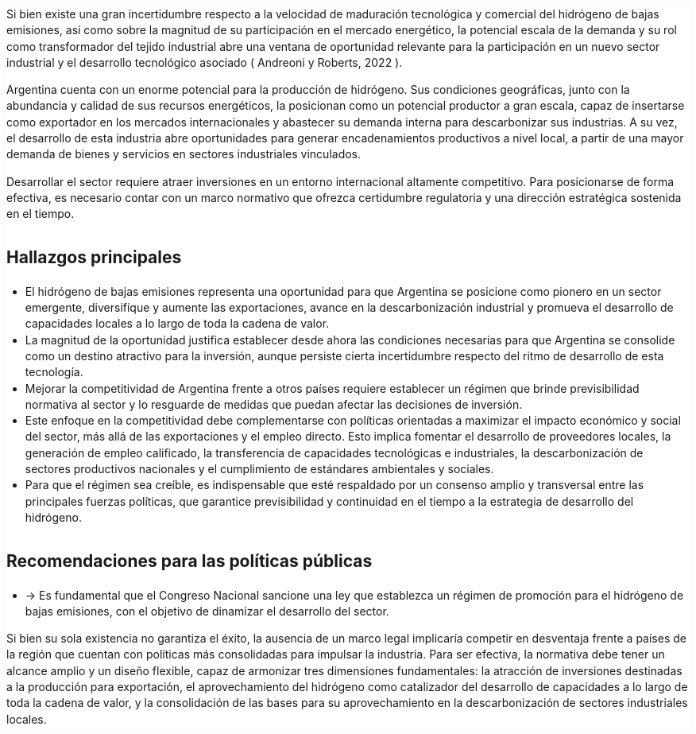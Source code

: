 Si bien existe una gran incertidumbre respecto a la velocidad de maduración tecnológica y comercial del hidrógeno de bajas emisiones, así como sobre la magnitud de su participación en el mercado energético, la potencial escala de la demanda y su rol como transformador del tejido industrial abre una ventana de oportunidad relevante para la participación en un nuevo sector industrial y el desarrollo tecnológico asociado ( Andreoni y Roberts, 2022 ).

Argentina cuenta con un enorme potencial para la producción de hidrógeno. Sus condiciones geográficas, junto con la abundancia y calidad de sus recursos energéticos, la posicionan como un potencial productor a gran escala, capaz de insertarse como exportador en los mercados internacionales y abastecer su demanda interna para descarbonizar sus industrias. A su vez, el desarrollo de esta industria abre oportunidades para generar encadenamientos productivos a nivel local, a partir de una mayor demanda de bienes y servicios en sectores industriales vinculados.

Desarrollar el sector requiere atraer inversiones en un entorno internacional altamente competitivo. Para posicionarse de forma efectiva, es necesario contar con un marco normativo que ofrezca certidumbre regulatoria y una dirección estratégica sostenida en el tiempo.



## Hallazgos principales

- El  hidrógeno  de  bajas  emisiones  representa  una  oportunidad  para  que Argentina se posicione como pionero en un sector emergente, diversifique y aumente las exportaciones, avance en la descarbonización industrial y promueva el desarrollo de capacidades locales a lo largo de toda la cadena de valor.
- La magnitud de la oportunidad justifica establecer desde ahora las condiciones necesarias para que Argentina se consolide como un destino atractivo para la inversión, aunque persiste cierta incertidumbre respecto del ritmo de desarrollo de esta tecnología.
- Mejorar la competitividad de Argentina frente a otros países requiere establecer un régimen que brinde previsibilidad normativa al sector y lo resguarde de medidas que puedan afectar las decisiones de inversión.
- Este enfoque en la competitividad debe complementarse con políticas orientadas a maximizar el impacto económico y social del sector, más allá de las exportaciones y el empleo directo. Esto implica fomentar el desarrollo de proveedores locales, la generación de empleo calificado, la transferencia de capacidades tecnológicas e industriales, la descarbonización de sectores productivos nacionales y el cumplimiento de estándares ambientales y sociales.
- Para que el régimen sea creíble, es indispensable que esté respaldado por un consenso amplio y transversal entre las principales fuerzas políticas, que garantice previsibilidad y continuidad en el tiempo a la estrategia de desarrollo del hidrógeno.



## Recomendaciones para las políticas públicas

- →  Es fundamental que el Congreso Nacional sancione una ley que establezca un régimen de promoción para el hidrógeno de bajas emisiones, con el objetivo de dinamizar el desarrollo del sector.

Si bien su sola existencia no garantiza el éxito, la ausencia de un marco legal implicaría competir en desventaja frente a países de la región que cuentan con políticas más consolidadas para impulsar la industria. Para ser efectiva, la normativa debe tener un alcance amplio y un diseño flexible, capaz de armonizar tres dimensiones fundamentales: la atracción de inversiones destinadas a la producción para exportación, el aprovechamiento del hidrógeno como catalizador del desarrollo de capacidades a lo largo de toda la cadena de valor, y la consolidación de las bases para su aprovechamiento en la descarbonización de sectores industriales locales.

